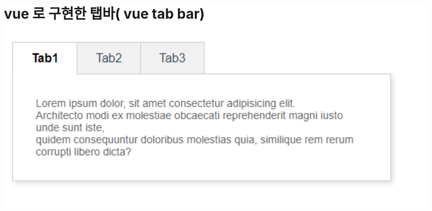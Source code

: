# vue 로 구현한 탭바( vue tab bar)

<img src="https://github.com/kimjihun-dev/vue-tab-bar/blob/master/tabbar.PNG" width="100%">

